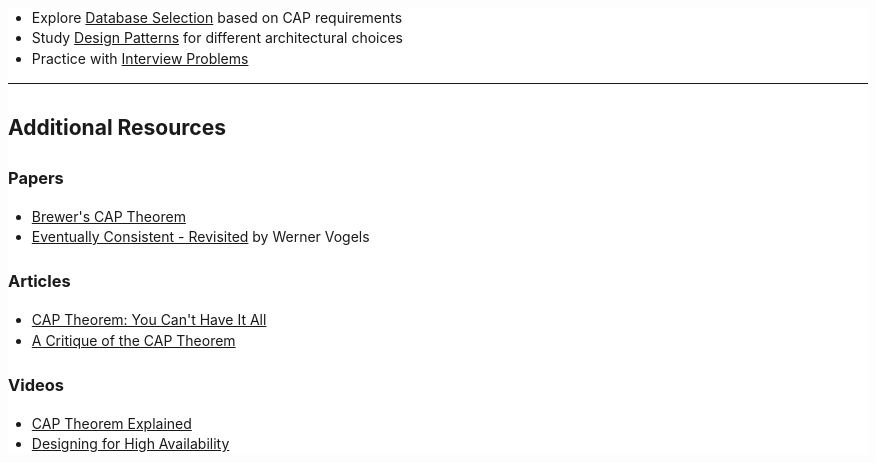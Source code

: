 - Explore [Database Selection](../components/) based on CAP requirements
- Study [Design Patterns](../patterns/) for different architectural choices
- Practice with [Interview Problems](../interview-prep/)

---

## Additional Resources

### Papers
- [Brewer's CAP Theorem](https://www.infoq.com/articles/cap-twelve-years-later-how-the-rules-have-changed/)
- [Eventually Consistent - Revisited](https://www.allthingsdistributed.com/2008/12/eventually_consistent.html) by Werner Vogels

### Articles
- [CAP Theorem: You Can't Have It All](https://www.dataversity.net/cap-theorem-you-cant-have-it-all/)
- [A Critique of the CAP Theorem](https://arxiv.org/abs/1509.05393)

### Videos
- [CAP Theorem Explained](https://www.youtube.com/watch?v=k-Yaq8AHlFA)
- [Designing for High Availability](https://www.youtube.com/watch?v=8BLJObHMsLQ)
